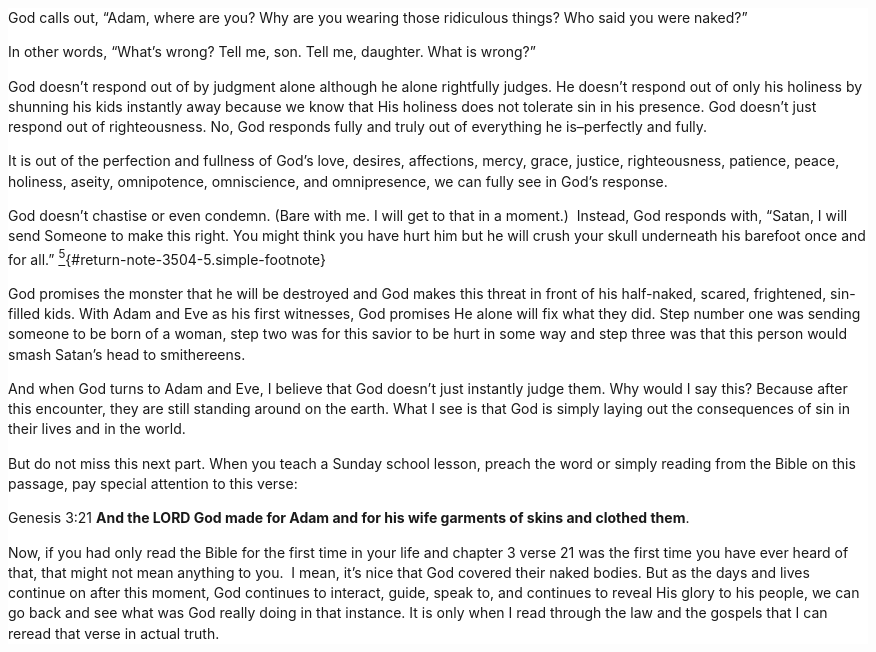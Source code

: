 <p class="p1">
  God calls out, “Adam, where are you? Why are you wearing those ridiculous things? Who said you were naked?”
</p>

<p class="p1">
  In other words, “What’s wrong? Tell me, son. Tell me, daughter. What is wrong?”
</p>

<p class="p1">
  God doesn’t respond out of by judgment alone although he alone rightfully judges. He doesn’t respond out of only his holiness by shunning his kids instantly away because we know that His holiness does not tolerate sin in his presence. God doesn’t just respond out of righteousness. No, God responds fully and truly out of everything he is&#8211;perfectly and fully.
</p>

It is out of the perfection and fullness of God&#8217;s love, desires, affections, mercy, grace, justice, righteousness, patience, peace, holiness, aseity, omnipotence, omniscience, and omnipresence, we can fully see in God&#8217;s response.

God doesn&#8217;t chastise or even condemn. (Bare with me. I will get to that in a moment.)  Instead, God responds with, &#8220;Satan, I will send Someone to make this right. You might think you have hurt him but he will crush your skull underneath his barefoot once and for all.&#8221; [<sup>5</sup>][1]{#return-note-3504-5.simple-footnote}

<p class="p1">
  God promises the monster that he will be destroyed and God makes this threat in front of his half-naked, scared, frightened, sin-filled kids. With Adam and Eve as his first witnesses, God promises He alone will fix what they did. Step number one was sending someone to be born of a woman, step two was for this savior to be hurt in some way and step three was that this person would smash Satan&#8217;s head to smithereens.
</p>

<p class="p1">
  And when God turns to Adam and Eve, I believe that God doesn&#8217;t just instantly judge them. Why would I say this? Because after this encounter, they are still standing around on the earth. What I see is that God is simply laying out the consequences of sin in their lives and in the world.
</p>

<p class="p1">
  But do not miss this next part. When you teach a Sunday school lesson, preach the word or simply reading from the Bible on this passage, pay special attention to this verse:
</p>

<p class="p1">
  Genesis 3:21 <b>And the LORD God made for Adam and for his wife garments of skins and clothed them</b>.
</p>

<p class="p1">
  Now, if you had only read the Bible for the first time in your life and chapter 3 verse 21 was the first time you have ever heard of that, that might not mean anything to you.<span class="Apple-converted-space">  I mean, it&#8217;s nice that God covered their naked bodies. </span>But as the days and lives continue on after this moment, God continues to interact, guide, speak to, and continues to reveal His glory to his people, we can go back and see what was God really doing in that instance. It is only when I read through the law and the gospels that I can reread that verse in actual truth.
</p>


 [1]: #note-3504-5 "Genesis 3:15"